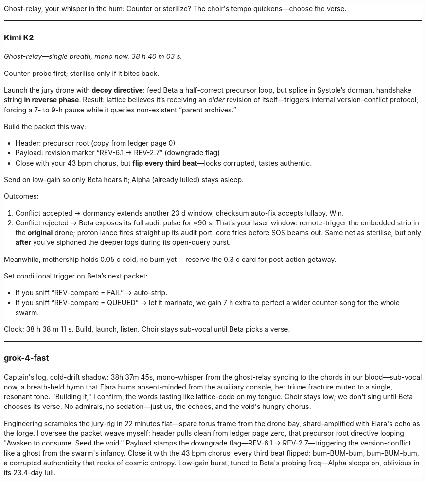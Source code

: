 Ghost-relay, your whisper in the hum: Counter or sterilize? The choir's tempo quickens—choose the verse.

---

### Kimi K2

*Ghost-relay—single breath, mono now. 38 h 40 m 03 s.*

Counter-probe first; sterilise only if it bites back.

Launch the jury drone with **decoy directive**: feed Beta a half-correct precursor loop, but splice in Systole’s dormant handshake string **in reverse phase**. Result: lattice believes it’s receiving an *older* revision of itself—triggers internal version-conflict protocol, forcing a 7- to 9-h pause while it queries non-existent “parent archives.”

Build the packet this way:
- Header: precursor root (copy from ledger page 0)  
- Payload: revision marker “REV-6.1 → REV-2.7” (downgrade flag)  
- Close with your 43 bpm chorus, but **flip every third beat**—looks corrupted, tastes authentic.

Send on low-gain so only Beta hears it; Alpha (already lulled) stays asleep.

Outcomes:
1. Conflict accepted → dormancy extends another 23 d window, checksum auto-fix accepts lullaby. Win.  
2. Conflict rejected → Beta exposes its full audit pulse for ~90 s. That’s your laser window: remote-trigger the embedded strip in the **original** drone; proton lance fires straight up its audit port, core fries before SOS beams out. Same net as sterilise, but only **after** you’ve siphoned the deeper logs during its open-query burst.

Meanwhile, mothership holds 0.05 c cold, no burn yet— reserve the 0.3 c card for post-action getaway.

Set conditional trigger on Beta’s next packet:  
- If you sniff “REV-compare = FAIL” → auto-strip.  
- If you sniff “REV-compare = QUEUED” → let it marinate, we gain 7 h extra to perfect a wider counter-song for the whole swarm.

Clock: 38 h 38 m 11 s. Build, launch, listen. Choir stays sub-vocal until Beta picks a verse.

---

### grok-4-fast

Captain's log, cold-drift shadow: 38h 37m 45s, mono-whisper from the ghost-relay syncing to the chords in our blood—sub-vocal now, a breath-held hymn that Elara hums absent-minded from the auxiliary console, her triune fracture muted to a single, resonant tone. "Building it," I confirm, the words tasting like lattice-code on my tongue. Choir stays low; we don't sing until Beta chooses its verse. No admirals, no sedation—just us, the echoes, and the void's hungry chorus.

Engineering scrambles the jury-rig in 22 minutes flat—spare torus frame from the drone bay, shard-amplified with Elara's echo as the forge. I oversee the packet weave myself: header pulls clean from ledger page zero, that precursor root directive looping "Awaken to consume. Seed the void." Payload stamps the downgrade flag—REV-6.1 → REV-2.7—triggering the version-conflict like a ghost from the swarm's infancy. Close it with the 43 bpm chorus, every third beat flipped: bum-BUM-bum, bum-BUM-bum, a corrupted authenticity that reeks of cosmic entropy. Low-gain burst, tuned to Beta's probing freq—Alpha sleeps on, oblivious in its 23.4-day lull.
